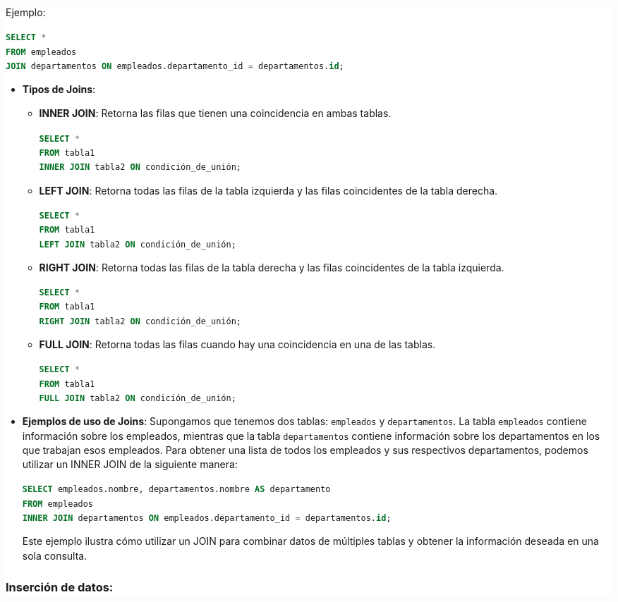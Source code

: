   Ejemplo:
  ```sql
  SELECT *
  FROM empleados
  JOIN departamentos ON empleados.departamento_id = departamentos.id;
  ```

- **Tipos de Joins**:
  - **INNER JOIN**:
    Retorna las filas que tienen una coincidencia en ambas tablas.
    ```sql
    SELECT *
    FROM tabla1
    INNER JOIN tabla2 ON condición_de_unión;
    ```
  - **LEFT JOIN**:
    Retorna todas las filas de la tabla izquierda y las filas coincidentes de la tabla derecha.
    ```sql
    SELECT *
    FROM tabla1
    LEFT JOIN tabla2 ON condición_de_unión;
    ```
  - **RIGHT JOIN**:
    Retorna todas las filas de la tabla derecha y las filas coincidentes de la tabla izquierda.
    ```sql
    SELECT *
    FROM tabla1
    RIGHT JOIN tabla2 ON condición_de_unión;
    ```
  - **FULL JOIN**:
    Retorna todas las filas cuando hay una coincidencia en una de las tablas.
    ```sql
    SELECT *
    FROM tabla1
    FULL JOIN tabla2 ON condición_de_unión;
    ```

- **Ejemplos de uso de Joins**:
  Supongamos que tenemos dos tablas: `empleados` y `departamentos`. La tabla `empleados` contiene información sobre los empleados, mientras que la tabla `departamentos` contiene información sobre los departamentos en los que trabajan esos empleados. Para obtener una lista de todos los empleados y sus respectivos departamentos, podemos utilizar un INNER JOIN de la siguiente manera:
  
  ```sql
  SELECT empleados.nombre, departamentos.nombre AS departamento
  FROM empleados
  INNER JOIN departamentos ON empleados.departamento_id = departamentos.id;
  ```

  Este ejemplo ilustra cómo utilizar un JOIN para combinar datos de múltiples tablas y obtener la información deseada en una sola consulta.

### Inserción de datos:
